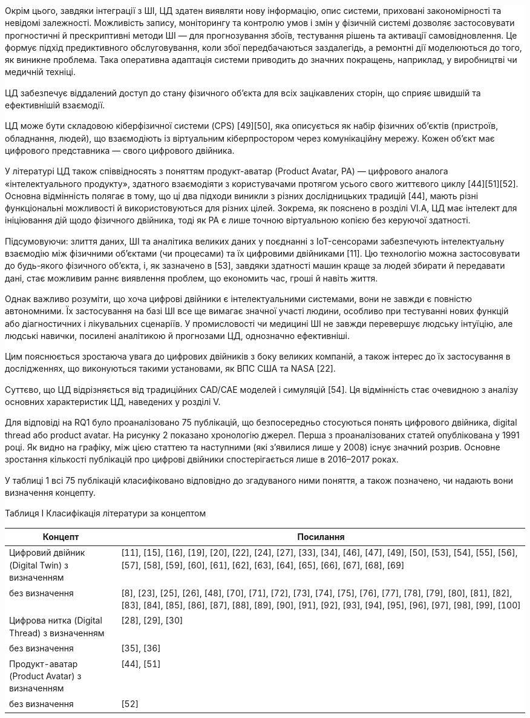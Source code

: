 Окрім цього, завдяки інтеграції з ШІ, ЦД здатен виявляти нову інформацію, опис системи, приховані закономірності та невідомі залежності. Можливість запису, моніторингу та контролю умов і змін у фізичній системі дозволяє застосовувати прогностичні й прескриптивні методи ШІ — для прогнозування збоїв, тестування рішень та активації самовідновлення. Це формує підхід предиктивного обслуговування, коли збої передбачаються заздалегідь, а ремонтні дії моделюються до того, як виникне проблема. Така оперативна адаптація системи приводить до значних покращень, наприклад, у виробництві чи медичній техніці.

ЦД забезпечує віддалений доступ до стану фізичного об’єкта для всіх зацікавлених сторін, що сприяє швидшій та ефективнішій взаємодії.

ЦД може бути складовою кіберфізичної системи (CPS) [49\][50], яка описується як набір фізичних об’єктів (пристроїв, обладнання, людей), що взаємодіють із віртуальним кіберпростором через комунікаційну мережу. Кожен об’єкт має цифрового представника — свого цифрового двійника.

У літературі ЦД також співвідносять з поняттям продукт-аватар (Product Avatar, PA) — цифрового аналога «інтелектуального продукту», здатного взаємодіяти з користувачами протягом усього свого життєвого циклу [44\][51\][52]. Основна відмінність полягає в тому, що ці два підходи виникли з різних дослідницьких традицій [44], мають різні функціональні можливості й використовуються для різних цілей. Зокрема, як пояснено в розділі VI.A, ЦД має інтелект для ініціювання дій щодо фізичного двійника, тоді як PA є лише точною віртуальною копією без керуючої здатності.

Підсумовуючи: злиття даних, ШІ та аналітика великих даних у поєднанні з IoT-сенсорами забезпечують інтелектуальну взаємодію між фізичними об’єктами (чи процесами) та їх цифровими двійниками [11]. Цю технологію можна застосовувати до будь-якого фізичного об’єкта, і, як зазначено в [53], завдяки здатності машин краще за людей збирати й передавати дані, стає можливим раннє виявлення проблем, що економить час, гроші й навіть життя.

Однак важливо розуміти, що хоча цифрові двійники є інтелектуальними системами, вони не завжди є повністю автономними. Їх застосування на базі ШІ все ще вимагає значної участі людини, особливо при тестуванні нових функцій або діагностичних і лікувальних сценаріїв. У промисловості чи медицині ШІ не завжди перевершує людську інтуїцію, але людські навички, посилені аналітикою й прогнозами ЦД, однозначно ефективніші.

Цим пояснюється зростаюча увага до цифрових двійників з боку великих компаній, а також інтерес до їх застосування в дослідженнях, що виконуються такими установами, як ВПС США та NASA [22].

Суттєво, що ЦД відрізняється від традиційних CAD/CAE моделей і симуляцій [54]. Ця відмінність стає очевидною з аналізу основних характеристик ЦД, наведених у розділі V.

Для відповіді на RQ1 було проаналізовано 75 публікацій, що безпосередньо стосуються понять цифрового двійника, digital thread або product avatar. На рисунку 2 показано хронологію джерел. Перша з проаналізованих статей опублікована у 1991 році. Як видно на графіку, між цією статтею та наступними (які з’явилися лише у 2008) існує значний розрив. Основне зростання кількості публікацій про цифрові двійники спостерігається лише в 2016–2017 роках.

У таблиці 1 всі 75 публікацій класифіковано відповідно до згадуваного ними поняття, а також позначено, чи надають вони визначення концепту.

Таблиця I  Класифікація літератури за концептом

| Концепт                                        | Посилання                                                    |
| ---------------------------------------------- | ------------------------------------------------------------ |
| Цифровий двійник (Digital Twin)  з визначенням | [11], [15], [16], [19], [20], [22], [24], [27], [33], [34], [46], [47], [49], [50], [53], [54], [55], [56], [57], [58], [59], [60], [61], [62], [63], [64], [65], [66], [67], [68], [69] |
| без визначення                                 | [8], [23], [25], [26], [48], [70], [71], [72], [73], [74], [75], [76], [77], [78], [79], [80], [81], [82], [83], [84], [85], [86], [87], [88], [89], [90], [91], [92], [93], [94], [95], [96], [97], [98], [99], [100] |
| Цифрова нитка (Digital Thread)  з визначенням  | [28], [29], [30]                                             |
| без визначення                                 | [35], [36]                                                   |
| Продукт-аватар (Product Avatar)  з визначенням | [44], [51]                                                   |
| без визначення                                 | [52]                                                         |

